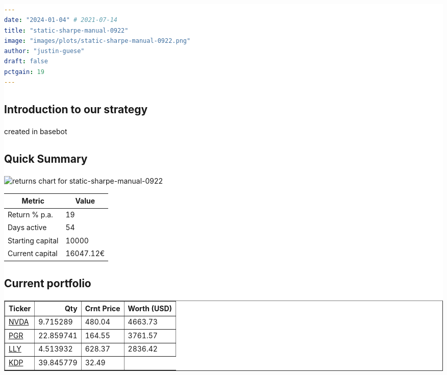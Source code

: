 ```yaml
---
date: "2024-01-04" # 2021-07-14
title: "static-sharpe-manual-0922"
image: "images/plots/static-sharpe-manual-0922.png"
author: "justin-guese"
draft: false
pctgain: 19
---
```


## Introduction to our strategy

created in basebot

## Quick Summary

<img src="/images/plots/static-sharpe-manual-0922.png" alt = "returns chart for static-sharpe-manual-0922" width="100%">

| Metric | Value |
| --- | --- |
| Return % p.a. | 19 |
| Days active | 54 |
| Starting capital | 10000 |
| Current capital | 16047.12€ |

## Current portfolio
    
<table border="1" class="dataframe" id="portfolio">
  <thead>
    <tr style="text-align: right;">
      <th>Ticker</th>
      <th>Qty</th>
      <th>Crnt Price</th>
      <th>Worth (USD)</th>
    </tr>
  </thead>
  <tbody>
    <tr>
      <td><a target='_blank' href='https://finance.yahoo.com/quote/NVDA'>NVDA</a></td>
      <td>9.715289</td>
      <td>480.04</td>
      <td>4663.73</td>
    </tr>
    <tr>
      <td><a target='_blank' href='https://finance.yahoo.com/quote/PGR'>PGR</a></td>
      <td>22.859741</td>
      <td>164.55</td>
      <td>3761.57</td>
    </tr>
    <tr>
      <td><a target='_blank' href='https://finance.yahoo.com/quote/LLY'>LLY</a></td>
      <td>4.513932</td>
      <td>628.37</td>
      <td>2836.42</td>
    </tr>
    <tr>
      <td><a target='_blank' href='https://finance.yahoo.com/quote/KDP'>KDP</a></td>
      <td>39.845779</td>
      <td>32.49</td>